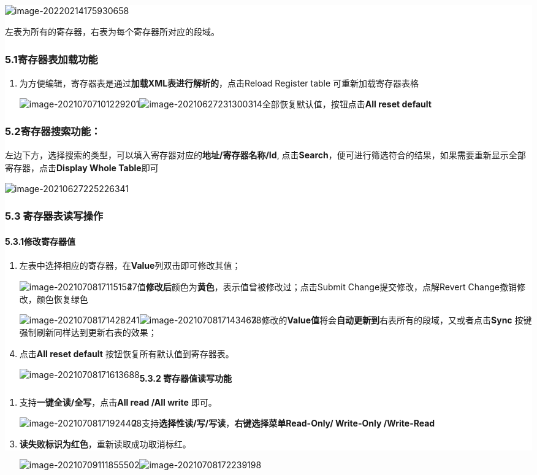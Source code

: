 ![image-20220214175930658](C:\Users\zhangxianda\AppData\Roaming\Typora\typora-user-images\image-20220214175930658.png)

左表为所有的寄存器，右表为每个寄存器所对应的段域。

### 5.1寄存器表加载功能

1. 为方便编辑，寄存器表是通过**加载XML表进行解析的**，点击Reload Register table 可重新加载寄存器表格

   <img src="C:\Users\zhangxianda\AppData\Roaming\Typora\typora-user-images\image-20210707101229201.png" alt="image-20210707101229201" style="float: left;" />

   <img src="C:\Users\zhangxianda\AppData\Roaming\Typora\typora-user-images\image-20210627231300314.png" alt="image-20210627231300314" style="zoom: 100%; float: left;" />

   全部恢复默认值，按钮点击**All reset default**

### 5.2寄存器搜索功能：

左边下方，选择搜索的类型，可以填入寄存器对应的**地址/寄存器名称/Id**, 点击**Search**，便可进行筛选符合的结果，如果需要重新显示全部寄存器，点击**Display Whole Table**即可

![image-20210627225226341](C:\Users\zhangxianda\AppData\Roaming\Typora\typora-user-images\image-20210627225226341.png)

### 5.3 寄存器表读写操作

#### 5.3.1修改寄存器值

1. 左表中选择相应的寄存器，在**Value**列双击即可修改其值；

   <img src="C:\Users\zhangxianda\AppData\Roaming\Typora\typora-user-images\image-20210708171151547.png" alt="image-20210708171151547" style= "zoom:100%; float:left;"  />

2. 值**修改后**颜色为**黄色**，表示值曾被修改过；点击Submit Change提交修改，点解Revert Change撤销修改，颜色恢复绿色

   <img src="C:\Users\zhangxianda\AppData\Roaming\Typora\typora-user-images\image-20210708171428241.png" alt="image-20210708171428241" style= "zoom:100%; float:left;"   />

   <img src="C:\Users\zhangxianda\AppData\Roaming\Typora\typora-user-images\image-20210708171434678.png" alt="image-20210708171434678" style= "zoom:100%; float:left;"   />

3. 修改的**Value值**将会**自动更新到**右表所有的段域，又或者点击**Sync** 按键强制刷新同样达到更新右表的效果；

4. 点击**All reset default** 按钮恢复所有默认值到寄存器表。

   <img src="C:\Users\zhangxianda\AppData\Roaming\Typora\typora-user-images\image-20210708171613688.png" alt="image-20210708171613688" style="float: left;" />

#### 5.3.2 寄存器值读写功能

1. 支持**一键全读/全写**，点击**All read /All write** 即可。

   <img src="C:\Users\zhangxianda\AppData\Roaming\Typora\typora-user-images\image-20210708171924408.png" alt="image-20210708171924408" style= "zoom:100%; float:left;"   />

2. 支持**选择性读/写/写读**，**右键选择菜单Read-Only/ Write-Only /Write-Read**

3. **读失败标识为红色**，重新读取成功取消标红。

   <img src="C:\Users\zhangxianda\AppData\Roaming\Typora\typora-user-images\image-20210709111855502.png" alt="image-20210709111855502" style= "zoom:100%; float:left;"   />

<img src="C:\Users\zhangxianda\AppData\Roaming\Typora\typora-user-images\image-20210708172239198.png" alt="image-20210708172239198" style= "zoom:100%; float:left;"   />
